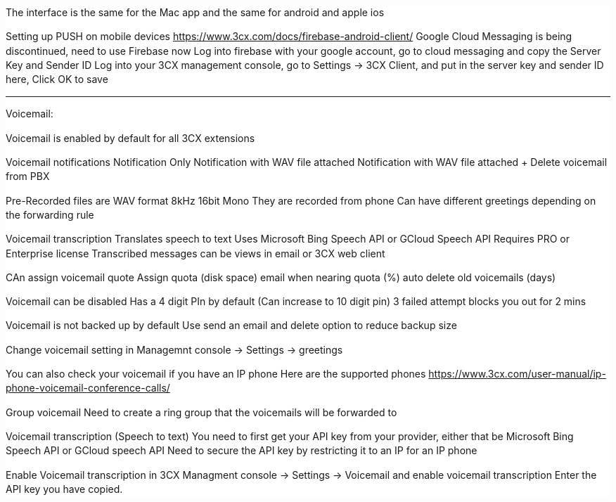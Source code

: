 The interface is the same for the Mac app and the same for android and apple ios

Setting up PUSH on mobile devices
https://www.3cx.com/docs/firebase-android-client/
Google Cloud Messaging is being discontinued, need to use Firebase now
Log into firebase with your google account, go to cloud messaging and copy the Server Key and Sender ID
Log into your 3CX management console, go to Settings -> 3CX Client, and put in the server key and sender ID here, Click OK to save


---------------------------------------------------


Voicemail:

Voicemail is enabled by default for all 3CX extensions

Voicemail notifications
	Notification Only
	Notification with WAV file attached
	Notification with WAV file attached + Delete voicemail from PBX

Pre-Recorded files are WAV format 8kHz 16bit Mono
They are recorded from phone
Can have different greetings depending on the forwarding rule

Voicemail transcription
Translates speech to text
Uses Microsoft Bing Speech API or GCloud Speech API
Requires PRO or Enterprise license
	Transcribed messages can be views in email or 3CX web client

CAn assign voicemail quote
	Assign quota (disk space)
	email when nearing quota (%)
	auto delete old voicemails (days)

Voicemail can be disabled
	Has a 4 digit PIn by default (Can increase to 10 digit pin)
	3 failed attempt blocks you out for 2 mins

Voicemail is not backed up by default
	Use send an email and delete option to reduce backup size

Change voicemail setting in
Managemnt console -> Settings -> greetings

You can also check your voicemail if you have an IP phone
Here are the supported phones
	https://www.3cx.com/user-manual/ip-phone-voicemail-conference-calls/


Group voicemail
Need to create a ring group that the voicemails will be forwarded to


Voicemail transcription (Speech to text)
You need to first get your API key from your provider, either that be Microsoft Bing Speech API or GCloud speech API
Need to secure the API key by restricting it to an IP for an IP phone

Enable Voicemail transcription in 3CX
Managment console -> Settings -> Voicemail and enable voicemail transcription
Enter the API key you have copied.

